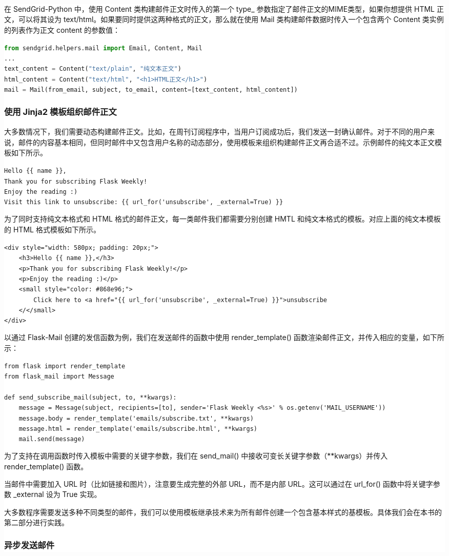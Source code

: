 在 SendGrid-Python 中，使用 Content 类构建邮件正文时传入的第一个
type_ 参数指定了邮件正文的MIME类型，如果你想提供 HTML 正文，可以将其设为 text/html。如果要同时提供这两种格式的正文，那么就在使用 Mail 类构建邮件数据时传入一个包含两个 Content 类实例的列表作为正文 content 的参数值：

```python
from sendgrid.helpers.mail import Email, Content, Mail
...
text_content = Content("text/plain", "纯文本正文")
html_content = Content("text/html", "<h1>HTML正文</h1>")
mail = Mail(from_email, subject, to_email, content=[text_content, html_content])
```

### 使用 Jinja2 模板组织邮件正文

大多数情况下，我们需要动态构建邮件正文。比如，在周刊订阅程序中，当用户订阅成功后，我们发送一封确认邮件。对于不同的用户来说，邮件的内容基本相同，但同时邮件中又包含用户名称的动态部分，使用模板来组织构建邮件正文再合适不过。示例邮件的纯文本正文模板如下所示。

```html
Hello {{ name }},
Thank you for subscribing Flask Weekly!
Enjoy the reading :)
Visit this link to unsubscribe: {{ url_for('unsubscribe', _external=True) }}
```

为了同时支持纯文本格式和 HTML 格式的邮件正文，每一类邮件我们都需要分别创建 HMTL 和纯文本格式的模板。对应上面的纯文本模板的 HTML 格式模板如下所示。
```
<div style="width: 580px; padding: 20px;">
	<h3>Hello {{ name }},</h3>
	<p>Thank you for subscribing Flask Weekly!</p>
	<p>Enjoy the reading :)</p>
	<small style="color: #868e96;">
		Click here to <a href="{{ url_for('unsubscribe', _external=True) }}">unsubscribe
	</</small>
</div>
```

以通过 Flask-Mail 创建的发信函数为例，我们在发送邮件的函数中使用 render_template() 函数渲染邮件正文，并传入相应的变量，如下所示：

```
from flask import render_template
from flask_mail import Message

def send_subscribe_mail(subject, to, **kwargs):
    message = Message(subject, recipients=[to], sender='Flask Weekly <%s>' % os.getenv('MAIL_USERNAME'))
    message.body = render_template('emails/subscribe.txt', **kwargs)
    message.html = render_template('emails/subscribe.html', **kwargs)
    mail.send(message)
```

为了支持在调用函数时传入模板中需要的关键字参数，我们在 send_mail() 中接收可变长关键字参数（**kwargs）并传入 render_template() 函数。

当邮件中需要加入 URL 时（比如链接和图片），注意要生成完整的外部 URL，而不是内部 URL。这可以通过在 url_for() 函数中将关键字参数 _external 设为 True 实现。

大多数程序需要发送多种不同类型的邮件，我们可以使用模板继承技术来为所有邮件创建一个包含基本样式的基模板。具体我们会在本书的第二部分进行实践。

### 异步发送邮件
